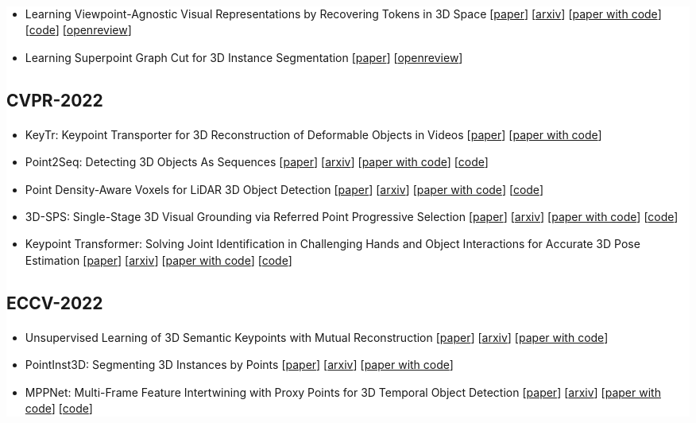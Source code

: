 - Learning Viewpoint-Agnostic Visual Representations by Recovering Tokens in 3D Space [[paper](https://proceedings.neurips.cc/paper_files/paper/2022/hash/c8e1620b29d546c2999a9339ab29aa82-Abstract-Conference.html)] [[arxiv](https://arxiv.org/abs/2206.11895)] [[paper with code](https://paperswithcode.com/paper/learning-viewpoint-agnostic-visual)] [[code](https://github.com/elicassion/3dtrl)] [[openreview](https://openreview.net/forum?id=YBsLfudKlBu)]

- Learning Superpoint Graph Cut for 3D Instance Segmentation [[paper](https://proceedings.neurips.cc/paper_files/paper/2022/hash/ef0af61ccfba2bf9fad4f4df6dfcb7c3-Abstract-Conference.html)] [[openreview](https://openreview.net/forum?id=ByMYEibhiXO)]


## CVPR-2022


- KeyTr: Keypoint Transporter for 3D Reconstruction of Deformable Objects in Videos [[paper](https://openaccess.thecvf.com/content/CVPR2022/html/Novotny_KeyTr_Keypoint_Transporter_for_3D_Reconstruction_of_Deformable_Objects_in_CVPR_2022_paper.html)] [[paper with code](https://paperswithcode.com/paper/keytr-keypoint-transporter-for-3d)]

- Point2Seq: Detecting 3D Objects As Sequences [[paper](https://openaccess.thecvf.com/content/CVPR2022/html/Xue_Point2Seq_Detecting_3D_Objects_As_Sequences_CVPR_2022_paper.html)] [[arxiv](https://arxiv.org/abs/2203.13394)] [[paper with code](https://paperswithcode.com/paper/point2seq-detecting-3d-objects-as-sequences)] [[code](https://github.com/ocnflag/point2seq)]

- Point Density-Aware Voxels for LiDAR 3D Object Detection [[paper](https://openaccess.thecvf.com/content/CVPR2022/html/Hu_Point_Density-Aware_Voxels_for_LiDAR_3D_Object_Detection_CVPR_2022_paper.html)] [[arxiv](https://arxiv.org/abs/2203.05662)] [[paper with code](https://paperswithcode.com/paper/point-density-aware-voxels-for-lidar-3d)] [[code](https://github.com/trailab/pdv)]

- 3D-SPS: Single-Stage 3D Visual Grounding via Referred Point Progressive Selection [[paper](https://openaccess.thecvf.com/content/CVPR2022/html/Luo_3D-SPS_Single-Stage_3D_Visual_Grounding_via_Referred_Point_Progressive_Selection_CVPR_2022_paper.html)] [[arxiv](https://arxiv.org/abs/2204.06272)] [[paper with code](https://paperswithcode.com/paper/3d-sps-single-stage-3d-visual-grounding-via)] [[code](https://github.com/fjhzhixi/3d-sps)]

- Keypoint Transformer: Solving Joint Identification in Challenging Hands and Object Interactions for Accurate 3D Pose Estimation [[paper](https://openaccess.thecvf.com/content/CVPR2022/html/Hampali_Keypoint_Transformer_Solving_Joint_Identification_in_Challenging_Hands_and_Object_CVPR_2022_paper.html)] [[arxiv](https://arxiv.org/abs/2104.14639)] [[paper with code](https://paperswithcode.com/paper/handsformer-keypoint-transformer-for)] [[code](https://github.com/shreyashampali/kypt_transformer)]


## ECCV-2022


- Unsupervised Learning of 3D Semantic Keypoints with Mutual Reconstruction [[paper](https://www.ecva.net/papers/eccv_2022/papers_ECCV/html/463_ECCV_2022_paper.php)] [[arxiv](https://arxiv.org/abs/2203.10212)] [[paper with code](https://paperswithcode.com/paper/unsupervised-learning-of-3d-semantic)]

- PointInst3D: Segmenting 3D Instances by Points [[paper](https://www.ecva.net/papers/eccv_2022/papers_ECCV/html/4530_ECCV_2022_paper.php)] [[arxiv](https://arxiv.org/abs/2204.11402)] [[paper with code](https://paperswithcode.com/paper/pointinst3d-segmenting-3d-instances-by-points)]

- MPPNet: Multi-Frame Feature Intertwining with Proxy Points for 3D Temporal Object Detection [[paper](https://www.ecva.net/papers/eccv_2022/papers_ECCV/html/368_ECCV_2022_paper.php)] [[arxiv](https://arxiv.org/abs/2205.05979)] [[paper with code](https://paperswithcode.com/paper/mppnet-multi-frame-feature-intertwining-with)] [[code](https://github.com/open-mmlab/OpenPCDet)]
